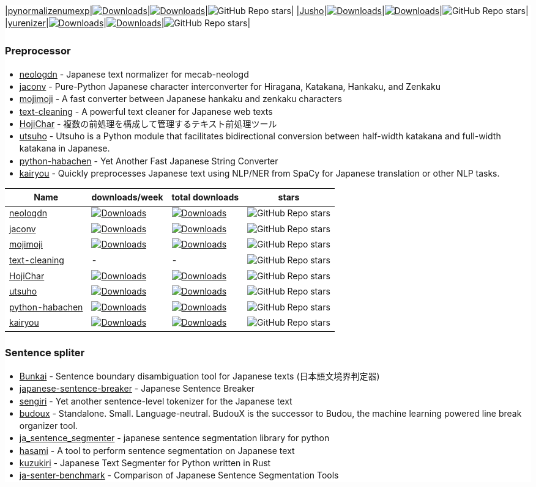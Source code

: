 |[pynormalizenumexp](https://github.com/tkscode/pynormalizenumexp)|[![Downloads](https://pepy.tech/badge/pynormalizenumexp/week)](https://pepy.tech/project/pynormalizenumexp)|[![Downloads](https://pepy.tech/badge/pynormalizenumexp)](https://pepy.tech/project/pynormalizenumexp)|![GitHub Repo stars](https://img.shields.io/github/stars/tkscode/pynormalizenumexp?style=social)|
|[Jusho](https://github.com/nagataaaas/Jusho)|[![Downloads](https://pepy.tech/badge/Jusho/week)](https://pepy.tech/project/Jusho)|[![Downloads](https://pepy.tech/badge/Jusho)](https://pepy.tech/project/Jusho)|![GitHub Repo stars](https://img.shields.io/github/stars/nagataaaas/Jusho?style=social)|
|[yurenizer](https://github.com/sea-turt1e/yurenizer)|[![Downloads](https://pepy.tech/badge/yurenizer/week)](https://pepy.tech/project/yurenizer)|[![Downloads](https://pepy.tech/badge/yurenizer)](https://pepy.tech/project/yurenizer)|![GitHub Repo stars](https://img.shields.io/github/stars/sea-turt1e/yurenizer?style=social)|


### Preprocessor

 * [neologdn](https://github.com/ikegami-yukino/neologdn) - Japanese text normalizer for mecab-neologd
 * [jaconv](https://github.com/ikegami-yukino/jaconv) - Pure-Python Japanese character interconverter for Hiragana, Katakana, Hankaku, and Zenkaku
 * [mojimoji](https://github.com/studio-ousia/mojimoji) - A fast converter between Japanese hankaku and zenkaku characters
 * [text-cleaning](https://github.com/ku-nlp/text-cleaning) - A powerful text cleaner for Japanese web texts
 * [HojiChar](https://github.com/HojiChar/HojiChar) - 複数の前処理を構成して管理するテキスト前処理ツール
 * [utsuho](https://github.com/juno-rmks/utsuho) - Utsuho is a Python module that facilitates bidirectional conversion between half-width katakana and full-width katakana in Japanese.
 * [python-habachen](https://github.com/Hizuru3/python-habachen) - Yet Another Fast Japanese String Converter
 * [kairyou](https://github.com/bikatr7/kairyou) - Quickly preprocesses Japanese text using NLP/NER from SpaCy for Japanese translation or other NLP tasks.


|Name|downloads/week|total downloads|stars|
-|-|-|-
|[neologdn](https://github.com/ikegami-yukino/neologdn)|[![Downloads](https://static.pepy.tech/badge/neologdn/week)](https://pepy.tech/project/neologdn)|[![Downloads](https://static.pepy.tech/badge/neologdn)](https://pepy.tech/project/neologdn)|![GitHub Repo stars](https://img.shields.io/github/stars/ikegami-yukino/neologdn?style=social)|
|[jaconv](https://github.com/ikegami-yukino/jaconv)|[![Downloads](https://static.pepy.tech/badge/jaconv/week)](https://pepy.tech/project/jaconv)|[![Downloads](https://static.pepy.tech/badge/jaconv)](https://pepy.tech/project/jaconv)|![GitHub Repo stars](https://img.shields.io/github/stars/ikegami-yukino/jaconv?style=social)|
|[mojimoji](https://github.com/studio-ousia/mojimoji)|[![Downloads](https://static.pepy.tech/badge/mojimoji/week)](https://pepy.tech/project/mojimoji)|[![Downloads](https://static.pepy.tech/badge/mojimoji)](https://pepy.tech/project/mojimoji)|![GitHub Repo stars](https://img.shields.io/github/stars/studio-ousia/mojimoji?style=social)|
|[text-cleaning](https://github.com/ku-nlp/text-cleaning)|-|-|![GitHub Repo stars](https://img.shields.io/github/stars/ku-nlp/text-cleaning?style=social)|
|[HojiChar](https://github.com/HojiChar/HojiChar)|[![Downloads](https://static.pepy.tech/badge/HojiChar/week)](https://pepy.tech/project/HojiChar)|[![Downloads](https://static.pepy.tech/badge/HojiChar)](https://pepy.tech/project/HojiChar)|![GitHub Repo stars](https://img.shields.io/github/stars/HojiChar/HojiChar?style=social)|
|[utsuho](https://github.com/juno-rmks/utsuho)|[![Downloads](https://pepy.tech/badge/utsuho/week)](https://pepy.tech/project/utsuho)|[![Downloads](https://pepy.tech/badge/utsuho)](https://pepy.tech/project/utsuho)|![GitHub Repo stars](https://img.shields.io/github/stars/juno-rmks/utsuho?style=social)|
|[python-habachen](https://github.com/Hizuru3/python-habachen)|[![Downloads](https://pepy.tech/badge/habachen/week)](https://pepy.tech/project/habachen)|[![Downloads](https://pepy.tech/badge/habachen)](https://pepy.tech/project/habachen)|![GitHub Repo stars](https://img.shields.io/github/stars/Hizuru3/python-habachen?style=social)|
|[kairyou](https://github.com/bikatr7/kairyou)|[![Downloads](https://pepy.tech/badge/kairyou/week)](https://pepy.tech/project/kairyou)|[![Downloads](https://pepy.tech/badge/kairyou)](https://pepy.tech/project/kairyou)|![GitHub Repo stars](https://img.shields.io/github/stars/bikatr7/kairyou?style=social)|


### Sentence spliter

 * [Bunkai](https://github.com/megagonlabs/bunkai) - Sentence boundary disambiguation tool for Japanese texts (日本語文境界判定器)
 * [japanese-sentence-breaker](https://github.com/hppRC/japanese-sentence-breaker) - Japanese Sentence Breaker
 * [sengiri](https://github.com/ikegami-yukino/sengiri) - Yet another sentence-level tokenizer for the Japanese text
 * [budoux](https://github.com/google/budoux) - Standalone. Small. Language-neutral. BudouX is the successor to Budou, the machine learning powered line break organizer tool.
 * [ja_sentence_segmenter](https://github.com/wwwcojp/ja_sentence_segmenter) - japanese sentence segmentation library for python
 * [hasami](https://github.com/mkartawijaya/hasami) - A tool to perform sentence segmentation on Japanese text
 * [kuzukiri](https://github.com/alinear-corp/kuzukiri) - Japanese Text Segmenter for Python written in Rust
 * [ja-senter-benchmark](https://github.com/hkiyomaru/ja-senter-benchmark) - Comparison of Japanese Sentence Segmentation Tools
